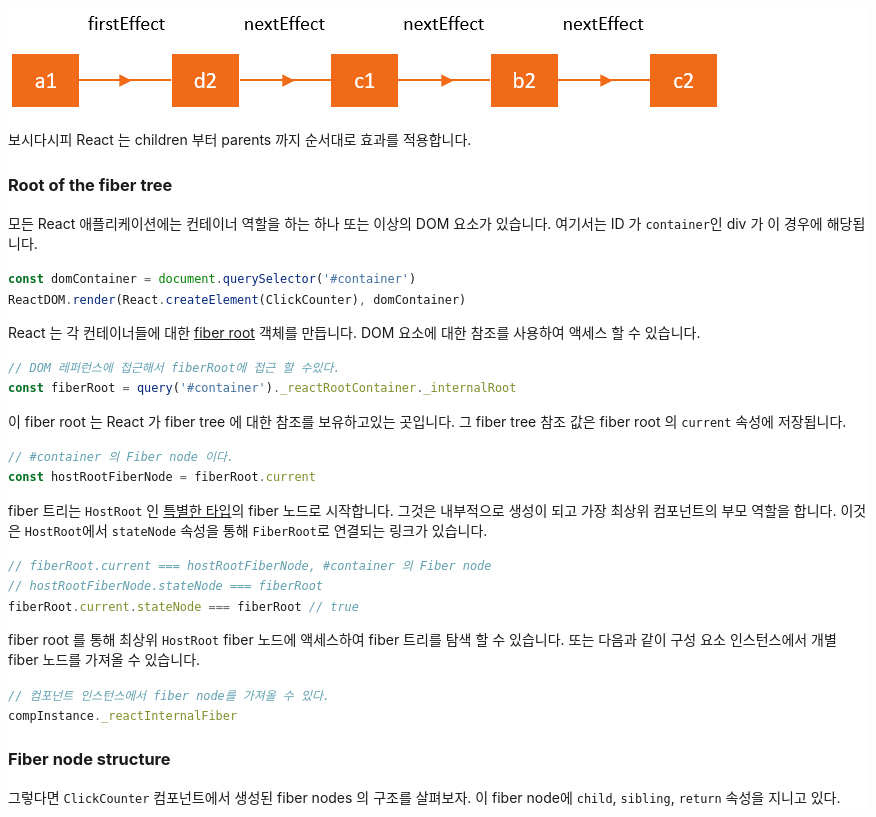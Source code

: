 ![effectList](./effectList.png)

보시다시피 React 는 children 부터 parents 까지 순서대로 효과를 적용합니다.

### Root of the fiber tree

모든 React 애플리케이션에는 컨테이너 역할을 하는 하나 또는 이상의 DOM 요소가 있습니다. 여기서는 ID 가 `container`인 div 가 이 경우에 해당됩니다.

```javascript
const domContainer = document.querySelector('#container')
ReactDOM.render(React.createElement(ClickCounter), domContainer)
```

React 는 각 컨테이너들에 대한 [fiber root](https://github.com/facebook/react/blob/0dc0ddc1ef5f90fe48b58f1a1ba753757961fc74/packages/react-reconciler/src/ReactFiberRoot.js?source=post_page---------------------------#L31) 객체를 만듭니다. DOM 요소에 대한 참조를 사용하여 액세스 할 수 있습니다.

```javascript
// DOM 레퍼런스에 접근해서 fiberRoot에 접근 할 수있다.
const fiberRoot = query('#container')._reactRootContainer._internalRoot
```

이 fiber root 는 React 가 fiber tree 에 대한 참조를 보유하고있는 곳입니다. 그 fiber tree 참조 값은 fiber root 의 `current` 속성에 저장됩니다.

```javascript
// #container 의 Fiber node 이다.
const hostRootFiberNode = fiberRoot.current
```

fiber 트리는 `HostRoot` 인 [특별한 타입](https://github.com/facebook/react/blob/cbbc2b6c4d0d8519145560bd8183ecde55168b12/packages/shared/ReactWorkTags.js?source=post_page---------------------------#L34)의 fiber 노드로 시작합니다. 그것은 내부적으로 생성이 되고 가장 최상위 컴포넌트의 부모 역할을 합니다.
이것은 `HostRoot`에서 `stateNode` 속성을 통해 `FiberRoot`로 연결되는 링크가 있습니다.

```javascript
// fiberRoot.current === hostRootFiberNode, #container 의 Fiber node
// hostRootFiberNode.stateNode === fiberRoot
fiberRoot.current.stateNode === fiberRoot // true
```

fiber root 를 통해 최상위 `HostRoot` fiber 노드에 액세스하여 fiber 트리를 탐색 할 수 있습니다. 또는 다음과 같이 구성 요소 인스턴스에서 개별 fiber 노드를 가져올 수 있습니다.

```javascript
// 컴포넌트 인스턴스에서 fiber node를 가져올 수 있다.
compInstance._reactInternalFiber
```

### Fiber node structure

그렇다면 `ClickCounter` 컴포넌트에서 생성된 fiber nodes 의 구조를 살펴보자.
이 fiber node에 `child`, `sibling`, `return` 속성을 지니고 있다.
